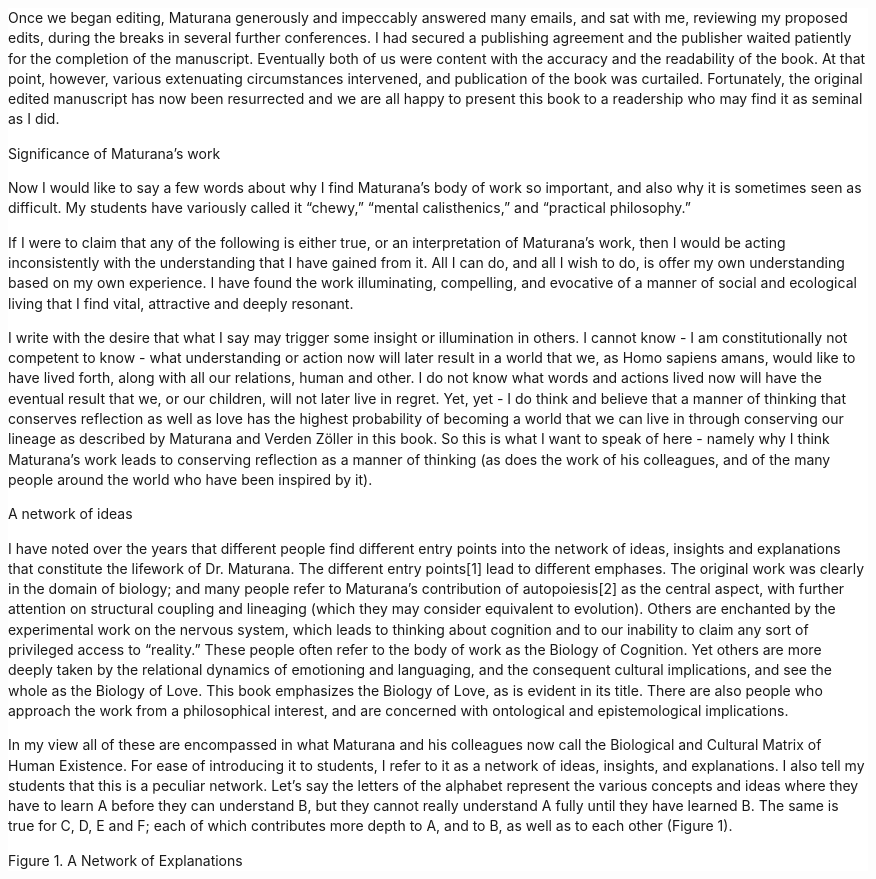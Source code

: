 Once we began editing, Maturana generously and impeccably answered many emails, and sat with me, reviewing my proposed edits, during the breaks in several further conferences. I had secured a publishing agreement and the publisher waited patiently for the completion of the manuscript. Eventually both of us were content with the accuracy and the readability of the book. At that point, however, various extenuating circumstances intervened, and publication of the book was curtailed. Fortunately, the original edited manuscript has now been resurrected and we are all happy to present this book to a readership who may find it as seminal as I did.

Significance of Maturana’s work

Now I would like to say a few words about why I find Maturana’s body of work so important, and also why it is sometimes seen as difficult. My students have variously called it “chewy,” “mental calisthenics,” and “practical philosophy.”

If I were to claim that any of the following is either true, or an interpretation of Maturana’s work, then I would be acting inconsistently with the understanding that I have gained from it. All I can do, and all I wish to do, is offer my own understanding based on my own experience. I have found the work illuminating, compelling, and evocative of a manner of social and ecological living that I find vital, attractive and deeply resonant.

I write with the desire that what I say may trigger some insight or illumination in others. I cannot know - I am constitutionally not competent to know - what understanding or action now will later result in a world that we, as Homo sapiens amans, would like to have lived forth, along with all our relations, human and other. I do not know what words and actions lived now will have the eventual result that we, or our children, will not later live in regret. Yet, yet - I do think and believe that a manner of thinking that conserves reflection as well as love has the highest probability of becoming a world that we can live in through conserving our lineage as described by Maturana and Verden Zöller in this book. So this is what I want to speak of here - namely why I think Maturana’s work leads to conserving reflection as a manner of thinking (as does the work of his colleagues, and of the many people around the world who have been inspired by it).

A network of ideas

I have noted over the years that different people find different entry points into the network of ideas, insights and explanations that constitute the lifework of Dr. Maturana. The different entry points[1] lead to different emphases. The original work was clearly in the domain of biology; and many people refer to Maturana’s contribution of autopoiesis[2] as the central aspect, with further attention on structural coupling and lineaging (which they may consider equivalent to evolution). Others are enchanted by the experimental work on the nervous system, which leads to thinking about cognition and to our inability to claim any sort of privileged access to “reality.” These people often refer to the body of work as the Biology of Cognition. Yet others are more deeply taken by the relational dynamics of emotioning and languaging, and the consequent cultural implications, and see the whole as the Biology of Love. This book emphasizes the Biology of Love, as is evident in its title. There are also people who approach the work from a philosophical interest, and are concerned with ontological and epistemological implications.

In my view all of these are encompassed in what Maturana and his colleagues now call the Biological and Cultural Matrix of Human Existence. For ease of introducing it to students, I refer to it as a network of ideas, insights, and explanations. I also tell my students that this is a peculiar network. Let’s say the letters of the alphabet represent the various concepts and ideas where they have to learn A before they can understand B, but they cannot really understand A fully until they have learned B. The same is true for C, D, E and F; each of which contributes more depth to A, and to B, as well as to each other (Figure 1).

Figure 1. A Network of Explanations
